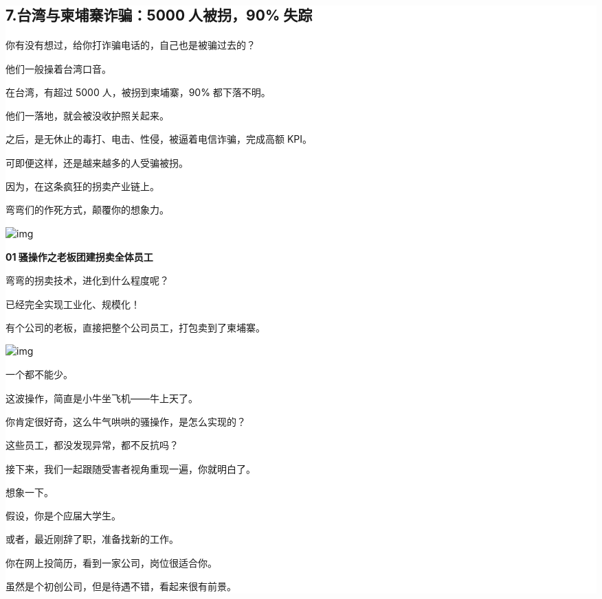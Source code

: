 ## 7.台湾与柬埔寨诈骗：5000 人被拐，90% 失踪
你有没有想过，给你打诈骗电话的，自己也是被骗过去的？


他们一般操着台湾口音。


在台湾，有超过 5000 人，被拐到柬埔寨，90% 都下落不明。


他们一落地，就会被没收护照关起来。


之后，是无休止的毒打、电击、性侵，被逼着电信诈骗，完成高额 KPI。


可即便这样，还是越来越多的人受骗被拐。


因为，在这条疯狂的拐卖产业链上。


弯弯们的作死方式，颠覆你的想象力。


![img](https://pic1.zhimg.com/v2-bdceb4974259b1994fce404d961f5ccc.webp)

**01 骚操作之老板团建拐卖全体员工**


弯弯的拐卖技术，进化到什么程度呢？


已经完全实现工业化、规模化！


有个公司的老板，直接把整个公司员工，打包卖到了柬埔寨。


![img](https://pic1.zhimg.com/v2-2f758aaef957393e28a06f4122859944.webp)

一个都不能少。


这波操作，简直是小牛坐飞机——牛上天了。


你肯定很好奇，这么牛气哄哄的骚操作，是怎么实现的？


这些员工，都没发现异常，都不反抗吗？


接下来，我们一起跟随受害者视角重现一遍，你就明白了。


想象一下。


假设，你是个应届大学生。


或者，最近刚辞了职，准备找新的工作。


你在网上投简历，看到一家公司，岗位很适合你。


虽然是个初创公司，但是待遇不错，看起来很有前景。
